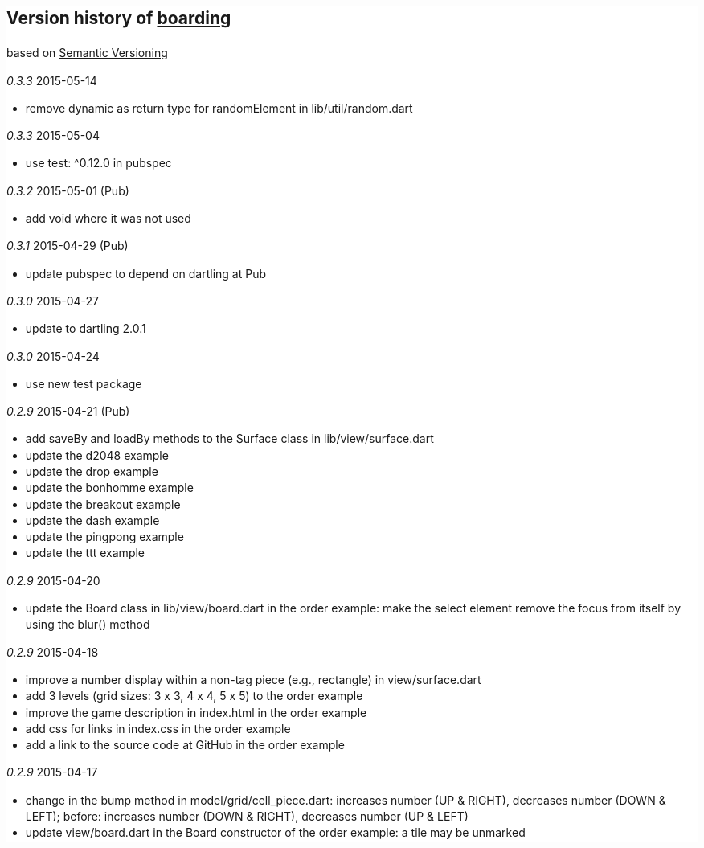 ## Version history of [boarding](http://pub.dartlang.org/packages/boarding)

based on [Semantic Versioning](http://semver.org/)

*0.3.3* 2015-05-14 

+ remove dynamic as return type for randomElement in lib/util/random.dart

*0.3.3* 2015-05-04 

+ use test: ^0.12.0 in pubspec

*0.3.2* 2015-05-01 (Pub)

+ add void where it was not used

*0.3.1* 2015-04-29 (Pub)

+ update pubspec to depend on dartling at Pub

*0.3.0* 2015-04-27 

+ update to dartling 2.0.1

*0.3.0* 2015-04-24 

+ use new test package

*0.2.9* 2015-04-21 (Pub)

+ add saveBy and loadBy methods to the Surface class in lib/view/surface.dart
+ update the d2048 example
+ update the drop example
+ update the bonhomme example
+ update the breakout example
+ update the dash example
+ update the pingpong example
+ update the ttt example

*0.2.9* 2015-04-20

+ update the Board class in lib/view/board.dart in the order example:
  make the select element remove the focus from itself by using the blur() method

*0.2.9* 2015-04-18

+ improve a number display within a non-tag piece (e.g., rectangle) in view/surface.dart
+ add 3 levels (grid sizes: 3 x 3, 4 x 4, 5 x 5) to the order example
+ improve the game description in index.html in the order example
+ add css for links in index.css in the order example
+ add a link to the source code at GitHub in the order example

*0.2.9* 2015-04-17

+ change in the bump method in model/grid/cell_piece.dart:
  increases number (UP & RIGHT), decreases number (DOWN & LEFT);
  before: increases number (DOWN & RIGHT), decreases number (UP & LEFT)
+ update view/board.dart in the Board constructor of the order example: a tile may be unmarked
